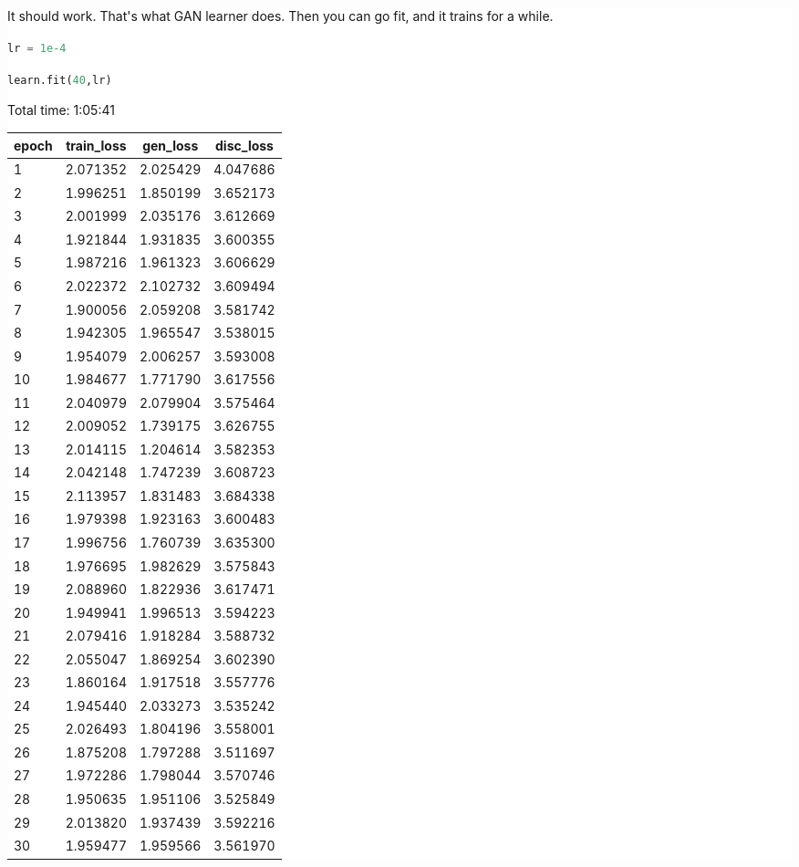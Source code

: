  It should work. That's what GAN learner does. Then you can go fit, and it trains for a while.

```python
lr = 1e-4
```

```python
learn.fit(40,lr)
```

Total time: 1:05:41

| epoch | train_loss | gen_loss | disc_loss |
| ----- | ---------- | -------- | --------- |
| 1     | 2.071352   | 2.025429 | 4.047686  |
| 2     | 1.996251   | 1.850199 | 3.652173  |
| 3     | 2.001999   | 2.035176 | 3.612669  |
| 4     | 1.921844   | 1.931835 | 3.600355  |
| 5     | 1.987216   | 1.961323 | 3.606629  |
| 6     | 2.022372   | 2.102732 | 3.609494  |
| 7     | 1.900056   | 2.059208 | 3.581742  |
| 8     | 1.942305   | 1.965547 | 3.538015  |
| 9     | 1.954079   | 2.006257 | 3.593008  |
| 10    | 1.984677   | 1.771790 | 3.617556  |
| 11    | 2.040979   | 2.079904 | 3.575464  |
| 12    | 2.009052   | 1.739175 | 3.626755  |
| 13    | 2.014115   | 1.204614 | 3.582353  |
| 14    | 2.042148   | 1.747239 | 3.608723  |
| 15    | 2.113957   | 1.831483 | 3.684338  |
| 16    | 1.979398   | 1.923163 | 3.600483  |
| 17    | 1.996756   | 1.760739 | 3.635300  |
| 18    | 1.976695   | 1.982629 | 3.575843  |
| 19    | 2.088960   | 1.822936 | 3.617471  |
| 20    | 1.949941   | 1.996513 | 3.594223  |
| 21    | 2.079416   | 1.918284 | 3.588732  |
| 22    | 2.055047   | 1.869254 | 3.602390  |
| 23    | 1.860164   | 1.917518 | 3.557776  |
| 24    | 1.945440   | 2.033273 | 3.535242  |
| 25    | 2.026493   | 1.804196 | 3.558001  |
| 26    | 1.875208   | 1.797288 | 3.511697  |
| 27    | 1.972286   | 1.798044 | 3.570746  |
| 28    | 1.950635   | 1.951106 | 3.525849  |
| 29    | 2.013820   | 1.937439 | 3.592216  |
| 30    | 1.959477   | 1.959566 | 3.561970  |
